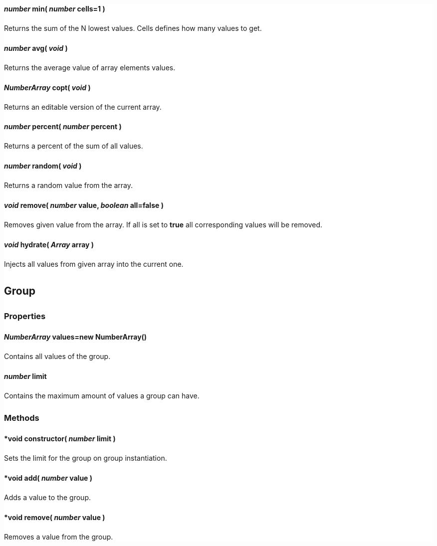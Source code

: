 #### *number* **min(** *number* cells=1 **)**

Returns the sum of the N lowest values. Cells defines how many values to get.

#### *number* **avg(** *void* **)**

Returns the average value of array elements values.

#### *NumberArray* **copt(** *void* **)**

Returns an editable version of the current array.

#### *number* **percent(** *number* percent **)**

Returns a percent of the sum of all values.

#### *number* **random(** *void* **)**

Returns a random value from the array.

#### *void* **remove(** *number* value, *boolean* all=false **)**

Removes given value from the array. If all is set to **true** all corresponding values will be removed.

#### *void* **hydrate(** *Array* array **)**

Injects all values from given array into the current one.

## Group

### Properties

#### *NumberArray* values=new NumberArray()

Contains all values of the group.

#### *number* limit

Contains the maximum amount of values a group can have.

### Methods

#### *void **constructor(** *number* limit **)**

Sets the limit for the group on group instantiation.

#### *void **add(** *number* value **)**

Adds a value to the group.

#### *void **remove(** *number* value **)**

Removes a value from the group.

